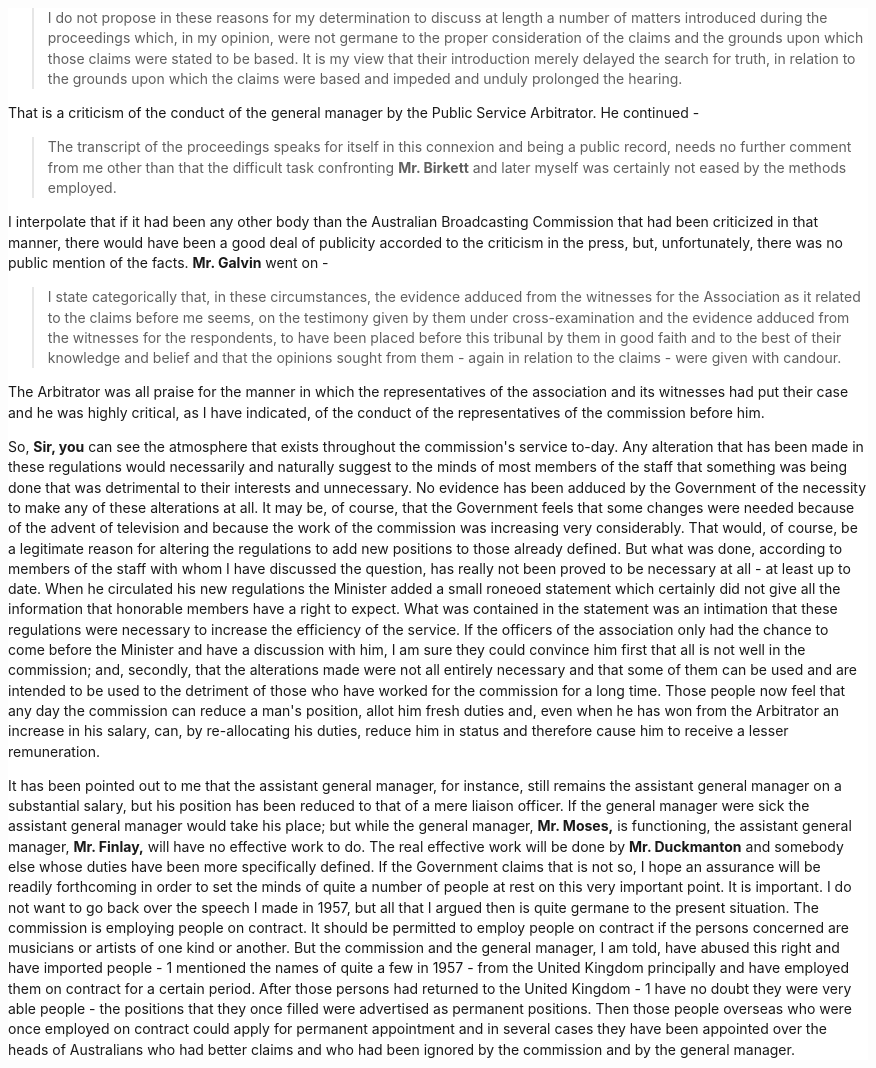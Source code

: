   >I do not propose in these reasons for my determination to discuss at length a number of matters introduced during the proceedings which, in my opinion, were not germane to the proper consideration of the claims and the grounds upon which those claims were stated to be based. It is my view that their introduction merely delayed the search for truth, in relation to the grounds upon which the claims were based and impeded and unduly prolonged the hearing. 

That is a criticism of the conduct of the general manager by the Public Service Arbitrator. He continued - 

  >The transcript of the proceedings speaks for itself in this connexion and being a public record, needs no further comment from me other than that the difficult task confronting  **Mr. Birkett**  and later myself was certainly not eased by the methods employed. 

I interpolate that if it had been any other body than the Australian Broadcasting Commission that had been criticized in that manner, there would have been a good deal of publicity accorded to the criticism in the press, but, unfortunately, there was no public mention of the facts.  **Mr. Galvin**  went on - 

  >I state categorically that, in these circumstances, the evidence adduced from the witnesses for the Association as it related to the claims before me seems, on the testimony given by them under cross-examination and the evidence adduced from the witnesses for the respondents, to have been placed before this tribunal by them in good faith and to the best of their knowledge and belief and that the opinions sought from them - again in relation to the claims - were given with candour. 

The Arbitrator was all praise for the manner in which the representatives of the association and its witnesses had put their case and he was highly critical, as I have indicated, of the conduct of the representatives of the commission before him. 

So,  **Sir, you**  can see the atmosphere that exists throughout the commission's service to-day. Any alteration that has been made in these regulations would necessarily and naturally suggest to the minds of most members of the staff that something was being done that was detrimental to their interests and unnecessary. No evidence has been adduced by the Government of the necessity to make any of these alterations at all. It may be, of course, that the Government feels that some changes were needed because of the advent of television and because the work of the commission was increasing very considerably. That would, of course, be a legitimate reason for altering the regulations to add new positions to those already defined. But what was done, according to members of the staff with whom I have discussed the question, has really not been proved to be necessary at all - at least up to date. When he circulated his new regulations the Minister added a small roneoed statement which certainly did not give all the information that honorable members have a right to expect. What was contained in the statement was an intimation that these regulations were necessary to increase the efficiency of the service. If the officers of the association only had the chance to come before the Minister and have a discussion with him, I am sure they could convince him first that all is not well in the commission; and, secondly, that the alterations made were not all entirely necessary and that some of them can be used and are intended to be used to the detriment of those who have worked for the commission for a long time. Those people now feel that any day the commission can reduce a man's position, allot him fresh duties and, even when he has won from the Arbitrator an increase in his salary, can, by re-allocating his duties, reduce him in status and therefore cause him to receive a lesser remuneration. 

It has been pointed out to me that the assistant general manager, for instance, still remains the assistant general manager on a substantial salary, but his position has been reduced to that of a mere liaison officer. If the general manager were sick the assistant general manager would take his place; but while the general manager,  **Mr. Moses,**  is functioning, the assistant general manager,  **Mr. Finlay,**  will have no effective work to do. The real effective work will be done by  **Mr. Duckmanton**  and somebody else whose duties have been more specifically defined. If the Government claims that is not so, I hope an assurance will be readily forthcoming in order to set the minds of quite a number of people at rest on this very important point. It is important. I do not want to go back over the speech I made in 1957, but all that I argued then is quite germane to the present situation. The commission is employing people on contract. It should be permitted to employ people on contract if the persons concerned are musicians or artists of one kind or another. But the commission and the general manager, I am told, have abused this right and have imported people  - 1  mentioned the names of quite a few in  1957 -  from the United Kingdom principally and have employed them on contract for a certain period. After those persons had returned to the United Kingdom  - 1  have no doubt they were very able people - the positions that they once filled were advertised as permanent positions. Then those people overseas who were once employed on contract could apply for permanent appointment and in several cases they have been appointed over the heads of Australians who had better claims and who had been ignored by the commission and by the general manager. 